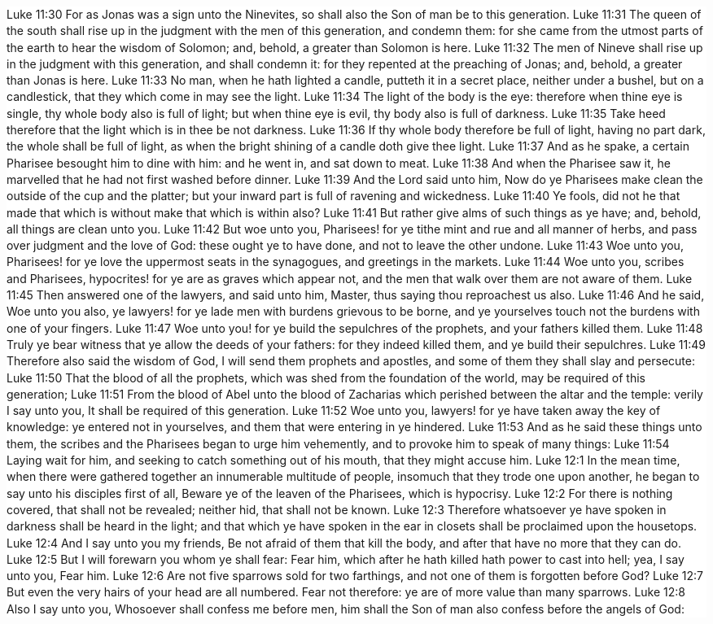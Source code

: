 Luke 11:30	For as Jonas was a sign unto the Ninevites, so shall also the Son of man be to this generation.
Luke 11:31	The queen of the south shall rise up in the judgment with the men of this generation, and condemn them: for she came from the utmost parts of the earth to hear the wisdom of Solomon; and, behold, a greater than Solomon is here.
Luke 11:32	The men of Nineve shall rise up in the judgment with this generation, and shall condemn it: for they repented at the preaching of Jonas; and, behold, a greater than Jonas is here.
Luke 11:33	No man, when he hath lighted a candle, putteth it in a secret place, neither under a bushel, but on a candlestick, that they which come in may see the light.
Luke 11:34	The light of the body is the eye: therefore when thine eye is single, thy whole body also is full of light; but when thine eye is evil, thy body also is full of darkness.
Luke 11:35	Take heed therefore that the light which is in thee be not darkness.
Luke 11:36	If thy whole body therefore be full of light, having no part dark, the whole shall be full of light, as when the bright shining of a candle doth give thee light.
Luke 11:37	And as he spake, a certain Pharisee besought him to dine with him: and he went in, and sat down to meat.
Luke 11:38	And when the Pharisee saw it, he marvelled that he had not first washed before dinner.
Luke 11:39	And the Lord said unto him, Now do ye Pharisees make clean the outside of the cup and the platter; but your inward part is full of ravening and wickedness.
Luke 11:40	Ye fools, did not he that made that which is without make that which is within also?
Luke 11:41	But rather give alms of such things as ye have; and, behold, all things are clean unto you.
Luke 11:42	But woe unto you, Pharisees! for ye tithe mint and rue and all manner of herbs, and pass over judgment and the love of God: these ought ye to have done, and not to leave the other undone.
Luke 11:43	Woe unto you, Pharisees! for ye love the uppermost seats in the synagogues, and greetings in the markets.
Luke 11:44	Woe unto you, scribes and Pharisees, hypocrites! for ye are as graves which appear not, and the men that walk over them are not aware of them.
Luke 11:45	Then answered one of the lawyers, and said unto him, Master, thus saying thou reproachest us also.
Luke 11:46	And he said, Woe unto you also, ye lawyers! for ye lade men with burdens grievous to be borne, and ye yourselves touch not the burdens with one of your fingers.
Luke 11:47	Woe unto you! for ye build the sepulchres of the prophets, and your fathers killed them.
Luke 11:48	Truly ye bear witness that ye allow the deeds of your fathers: for they indeed killed them, and ye build their sepulchres.
Luke 11:49	Therefore also said the wisdom of God, I will send them prophets and apostles, and some of them they shall slay and persecute:
Luke 11:50	That the blood of all the prophets, which was shed from the foundation of the world, may be required of this generation;
Luke 11:51	From the blood of Abel unto the blood of Zacharias which perished between the altar and the temple: verily I say unto you, It shall be required of this generation.
Luke 11:52	Woe unto you, lawyers! for ye have taken away the key of knowledge: ye entered not in yourselves, and them that were entering in ye hindered.
Luke 11:53	And as he said these things unto them, the scribes and the Pharisees began to urge him vehemently, and to provoke him to speak of many things:
Luke 11:54	Laying wait for him, and seeking to catch something out of his mouth, that they might accuse him.
Luke 12:1	In the mean time, when there were gathered together an innumerable multitude of people, insomuch that they trode one upon another, he began to say unto his disciples first of all, Beware ye of the leaven of the Pharisees, which is hypocrisy.
Luke 12:2	For there is nothing covered, that shall not be revealed; neither hid, that shall not be known.
Luke 12:3	Therefore whatsoever ye have spoken in darkness shall be heard in the light; and that which ye have spoken in the ear in closets shall be proclaimed upon the housetops.
Luke 12:4	And I say unto you my friends, Be not afraid of them that kill the body, and after that have no more that they can do.
Luke 12:5	But I will forewarn you whom ye shall fear: Fear him, which after he hath killed hath power to cast into hell; yea, I say unto you, Fear him.
Luke 12:6	Are not five sparrows sold for two farthings, and not one of them is forgotten before God?
Luke 12:7	But even the very hairs of your head are all numbered. Fear not therefore: ye are of more value than many sparrows.
Luke 12:8	Also I say unto you, Whosoever shall confess me before men, him shall the Son of man also confess before the angels of God: